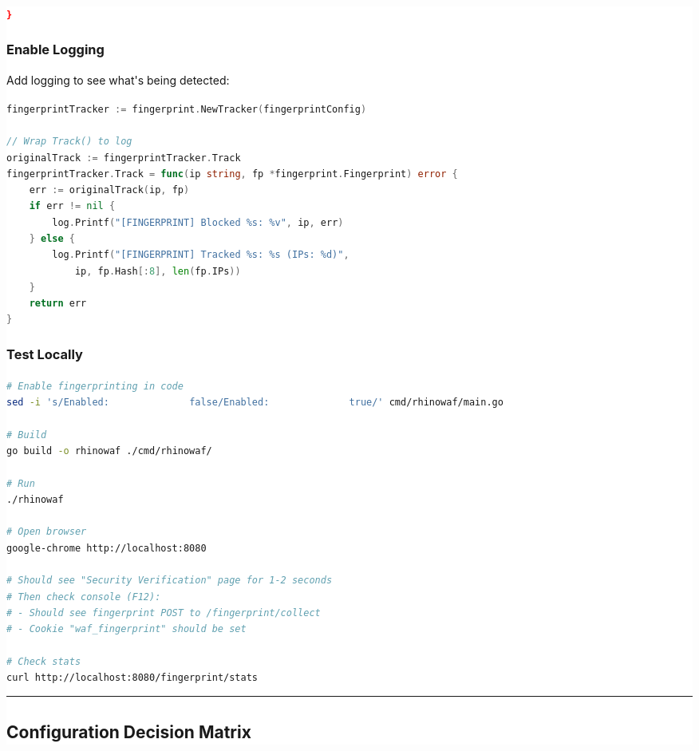 ```json
}
```

### Enable Logging

Add logging to see what's being detected:

```go
fingerprintTracker := fingerprint.NewTracker(fingerprintConfig)

// Wrap Track() to log
originalTrack := fingerprintTracker.Track
fingerprintTracker.Track = func(ip string, fp *fingerprint.Fingerprint) error {
    err := originalTrack(ip, fp)
    if err != nil {
        log.Printf("[FINGERPRINT] Blocked %s: %v", ip, err)
    } else {
        log.Printf("[FINGERPRINT] Tracked %s: %s (IPs: %d)", 
            ip, fp.Hash[:8], len(fp.IPs))
    }
    return err
}
```

### Test Locally

```bash
# Enable fingerprinting in code
sed -i 's/Enabled:              false/Enabled:              true/' cmd/rhinowaf/main.go

# Build
go build -o rhinowaf ./cmd/rhinowaf/

# Run
./rhinowaf

# Open browser
google-chrome http://localhost:8080

# Should see "Security Verification" page for 1-2 seconds
# Then check console (F12):
# - Should see fingerprint POST to /fingerprint/collect
# - Cookie "waf_fingerprint" should be set

# Check stats
curl http://localhost:8080/fingerprint/stats
```

---

## Configuration Decision Matrix
